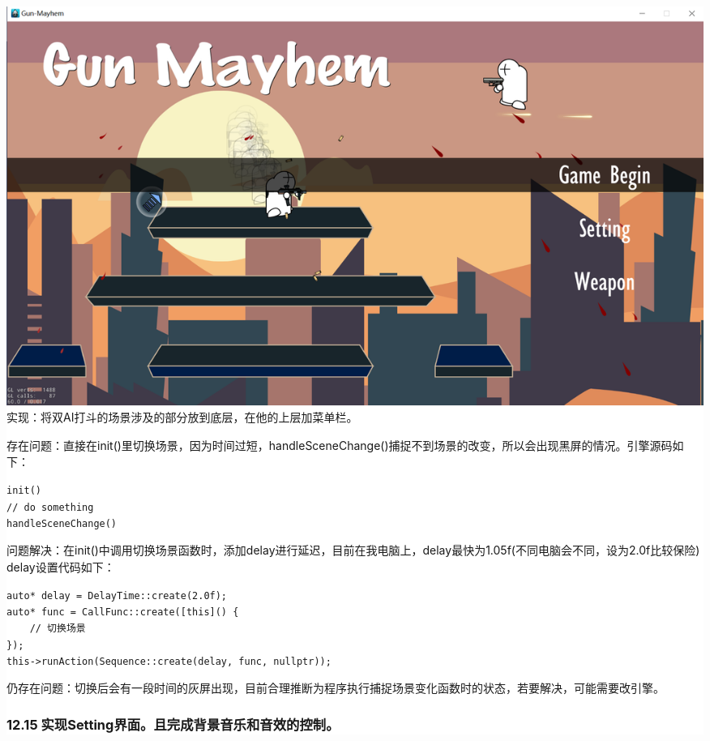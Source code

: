 ![3.png](../README_image/3.png)
实现：将双AI打斗的场景涉及的部分放到底层，在他的上层加菜单栏。

存在问题：直接在init()里切换场景，因为时间过短，handleSceneChange()捕捉不到场景的改变，所以会出现黑屏的情况。引擎源码如下：

```
init()
// do something
handleSceneChange()
```

问题解决：在init()中调用切换场景函数时，添加delay进行延迟，目前在我电脑上，delay最快为1.05f(不同电脑会不同，设为2.0f比较保险)  
delay设置代码如下：

```
auto* delay = DelayTime::create(2.0f);
auto* func = CallFunc::create([this]() {
    // 切换场景
});
this->runAction(Sequence::create(delay, func, nullptr));
```

仍存在问题：切换后会有一段时间的灰屏出现，目前合理推断为程序执行捕捉场景变化函数时的状态，若要解决，可能需要改引擎。  

### **12.15 实现Setting界面。且完成背景音乐和音效的控制。**
